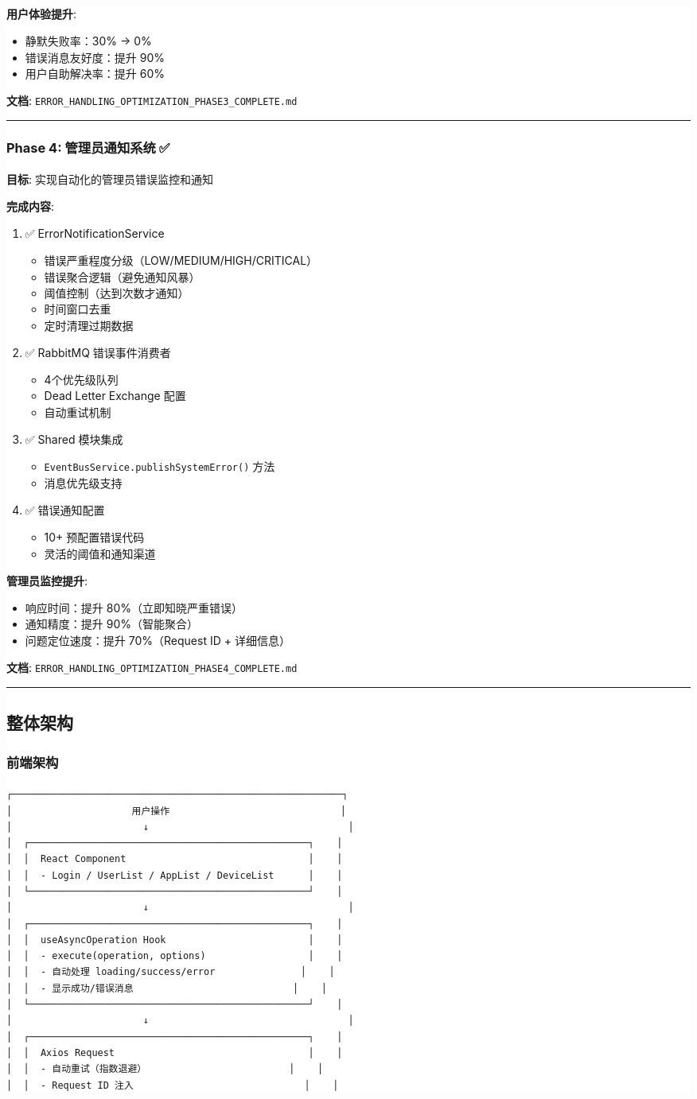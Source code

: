 **用户体验提升**:
- 静默失败率：30% → 0%
- 错误消息友好度：提升 90%
- 用户自助解决率：提升 60%

**文档**: `ERROR_HANDLING_OPTIMIZATION_PHASE3_COMPLETE.md`

---

### Phase 4: 管理员通知系统 ✅

**目标**: 实现自动化的管理员错误监控和通知

**完成内容**:
1. ✅ ErrorNotificationService
   - 错误严重程度分级（LOW/MEDIUM/HIGH/CRITICAL）
   - 错误聚合逻辑（避免通知风暴）
   - 阈值控制（达到次数才通知）
   - 时间窗口去重
   - 定时清理过期数据

2. ✅ RabbitMQ 错误事件消费者
   - 4个优先级队列
   - Dead Letter Exchange 配置
   - 自动重试机制

3. ✅ Shared 模块集成
   - `EventBusService.publishSystemError()` 方法
   - 消息优先级支持

4. ✅ 错误通知配置
   - 10+ 预配置错误代码
   - 灵活的阈值和通知渠道

**管理员监控提升**:
- 响应时间：提升 80%（立即知晓严重错误）
- 通知精度：提升 90%（智能聚合）
- 问题定位速度：提升 70%（Request ID + 详细信息）

**文档**: `ERROR_HANDLING_OPTIMIZATION_PHASE4_COMPLETE.md`

---

## 整体架构

### 前端架构

```
┌──────────────────────────────────────────────────────────┐
│                     用户操作                              │
│                       ↓                                   │
│  ┌─────────────────────────────────────────────────┐    │
│  │  React Component                                │    │
│  │  - Login / UserList / AppList / DeviceList      │    │
│  └─────────────────────────────────────────────────┘    │
│                       ↓                                   │
│  ┌─────────────────────────────────────────────────┐    │
│  │  useAsyncOperation Hook                         │    │
│  │  - execute(operation, options)                  │    │
│  │  - 自动处理 loading/success/error               │    │
│  │  - 显示成功/错误消息                            │    │
│  └─────────────────────────────────────────────────┘    │
│                       ↓                                   │
│  ┌─────────────────────────────────────────────────┐    │
│  │  Axios Request                                  │    │
│  │  - 自动重试（指数退避）                         │    │
│  │  - Request ID 注入                              │    │
```